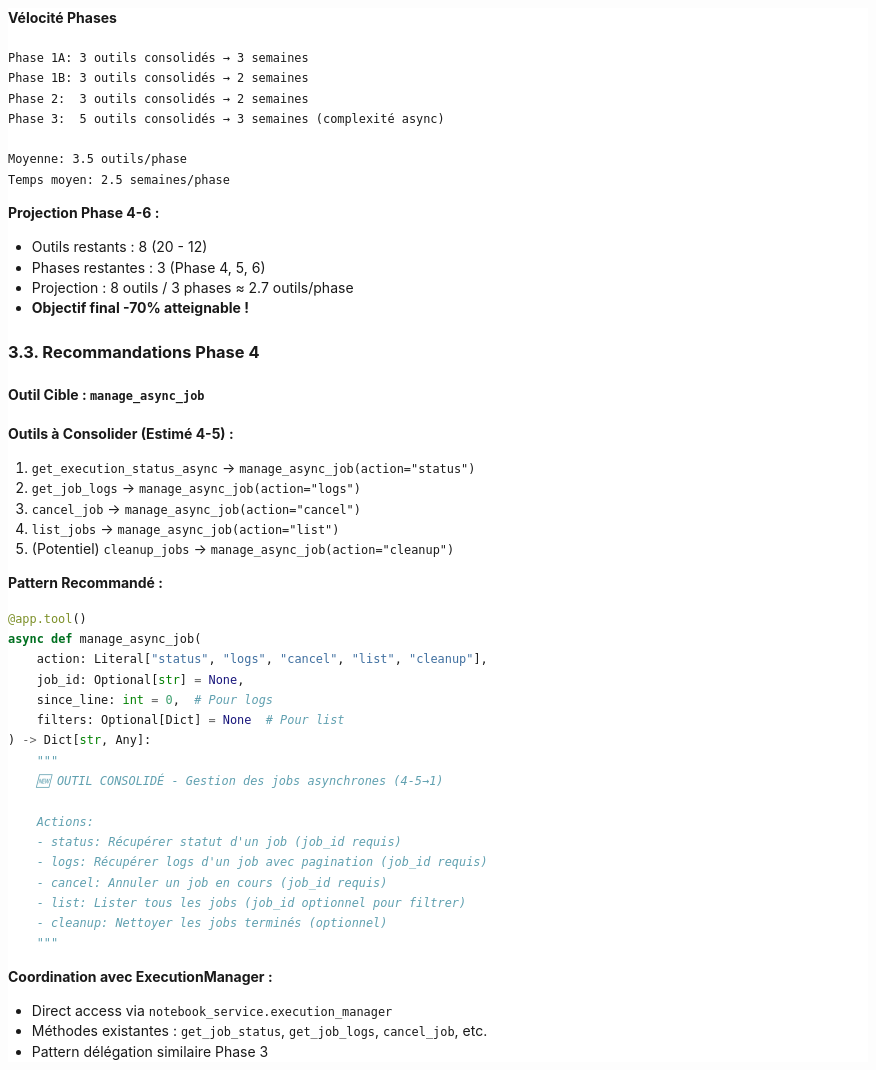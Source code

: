 #### Vélocité Phases

```
Phase 1A: 3 outils consolidés → 3 semaines
Phase 1B: 3 outils consolidés → 2 semaines
Phase 2:  3 outils consolidés → 2 semaines
Phase 3:  5 outils consolidés → 3 semaines (complexité async)

Moyenne: 3.5 outils/phase
Temps moyen: 2.5 semaines/phase
```

**Projection Phase 4-6 :**
- Outils restants : 8 (20 - 12)
- Phases restantes : 3 (Phase 4, 5, 6)
- Projection : 8 outils / 3 phases ≈ 2.7 outils/phase
- **Objectif final -70% atteignable !**

### 3.3. Recommandations Phase 4

#### Outil Cible : `manage_async_job`

**Outils à Consolider (Estimé 4-5) :**
1. `get_execution_status_async` → `manage_async_job(action="status")`
2. `get_job_logs` → `manage_async_job(action="logs")`
3. `cancel_job` → `manage_async_job(action="cancel")`
4. `list_jobs` → `manage_async_job(action="list")`
5. (Potentiel) `cleanup_jobs` → `manage_async_job(action="cleanup")`

**Pattern Recommandé :**
```python
@app.tool()
async def manage_async_job(
    action: Literal["status", "logs", "cancel", "list", "cleanup"],
    job_id: Optional[str] = None,
    since_line: int = 0,  # Pour logs
    filters: Optional[Dict] = None  # Pour list
) -> Dict[str, Any]:
    """
    🆕 OUTIL CONSOLIDÉ - Gestion des jobs asynchrones (4-5→1)
    
    Actions:
    - status: Récupérer statut d'un job (job_id requis)
    - logs: Récupérer logs d'un job avec pagination (job_id requis)
    - cancel: Annuler un job en cours (job_id requis)
    - list: Lister tous les jobs (job_id optionnel pour filtrer)
    - cleanup: Nettoyer les jobs terminés (optionnel)
    """
```

**Coordination avec ExecutionManager :**
- Direct access via `notebook_service.execution_manager`
- Méthodes existantes : `get_job_status`, `get_job_logs`, `cancel_job`, etc.
- Pattern délégation similaire Phase 3
